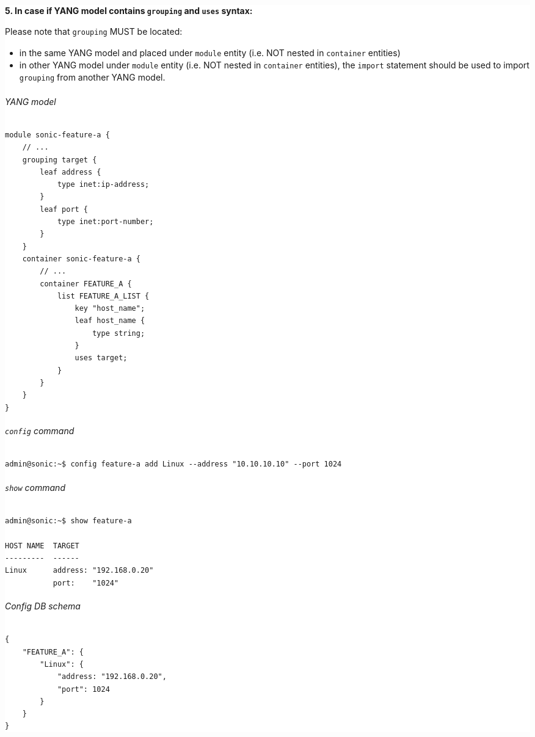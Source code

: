 __5. In case if YANG model contains `grouping` and `uses` syntax:__

Please note that `grouping` MUST be located:
- in the same YANG model and placed under `module` entity (i.e. NOT nested in `container` entities)
- in other YANG model under `module` entity (i.e. NOT nested in `container` entities), the `import` statement should be used to import `grouping` from another YANG model.

###### YANG model
```yang
module sonic-feature-a {
	// ...
	grouping target {
		leaf address {
			type inet:ip-address;
		}
		leaf port {
			type inet:port-number;
		}
	}
	container sonic-feature-a {
		// ...
		container FEATURE_A {
			list FEATURE_A_LIST {
				key "host_name";
				leaf host_name {
					type string;
				}
				uses target;
			}
		}
	}
}
```

###### `config` command
```
admin@sonic:~$ config feature-a add Linux --address "10.10.10.10" --port 1024
```

###### `show` command
```
admin@sonic:~$ show feature-a

HOST NAME  TARGET
---------  ------
Linux      address: "192.168.0.20"
           port:    "1024"
```

###### Config DB schema
```
{
	"FEATURE_A": {
		"Linux": {
			"address: "192.168.0.20",
			"port": 1024
		}
	}
}
```
